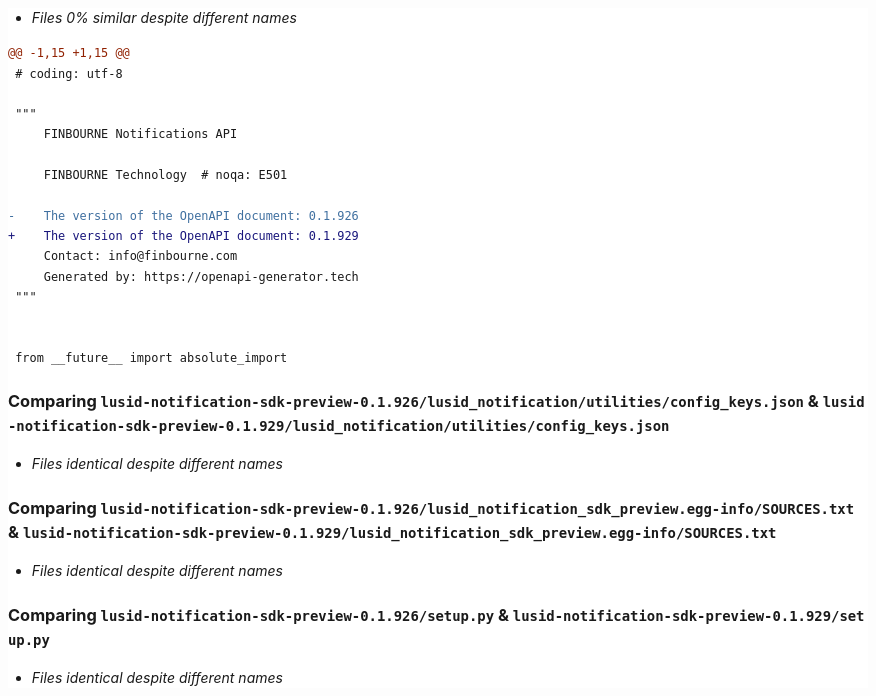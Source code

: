  * *Files 0% similar despite different names*

```diff
@@ -1,15 +1,15 @@
 # coding: utf-8
 
 """
     FINBOURNE Notifications API
 
     FINBOURNE Technology  # noqa: E501
 
-    The version of the OpenAPI document: 0.1.926
+    The version of the OpenAPI document: 0.1.929
     Contact: info@finbourne.com
     Generated by: https://openapi-generator.tech
 """
 
 
 from __future__ import absolute_import
```

### Comparing `lusid-notification-sdk-preview-0.1.926/lusid_notification/utilities/config_keys.json` & `lusid-notification-sdk-preview-0.1.929/lusid_notification/utilities/config_keys.json`

 * *Files identical despite different names*

### Comparing `lusid-notification-sdk-preview-0.1.926/lusid_notification_sdk_preview.egg-info/SOURCES.txt` & `lusid-notification-sdk-preview-0.1.929/lusid_notification_sdk_preview.egg-info/SOURCES.txt`

 * *Files identical despite different names*

### Comparing `lusid-notification-sdk-preview-0.1.926/setup.py` & `lusid-notification-sdk-preview-0.1.929/setup.py`

 * *Files identical despite different names*

